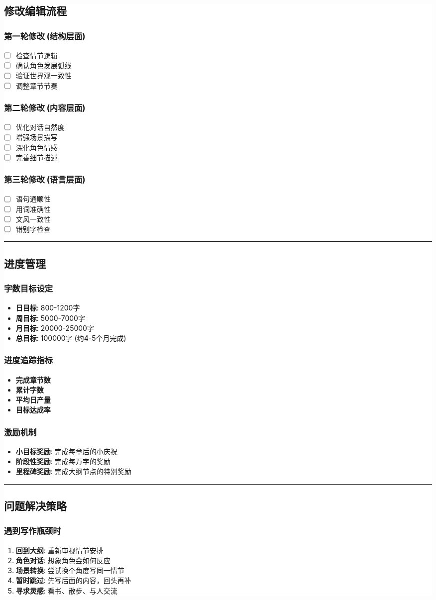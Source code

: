 
## 修改编辑流程

### 第一轮修改 (结构层面)
- [ ] 检查情节逻辑
- [ ] 确认角色发展弧线
- [ ] 验证世界观一致性
- [ ] 调整章节节奏

### 第二轮修改 (内容层面)
- [ ] 优化对话自然度
- [ ] 增强场景描写
- [ ] 深化角色情感
- [ ] 完善细节描述

### 第三轮修改 (语言层面)
- [ ] 语句通顺性
- [ ] 用词准确性
- [ ] 文风一致性
- [ ] 错别字检查

---

## 进度管理

### 字数目标设定
- **日目标**: 800-1200字
- **周目标**: 5000-7000字
- **月目标**: 20000-25000字
- **总目标**: 100000字 (约4-5个月完成)

### 进度追踪指标
- **完成章节数**
- **累计字数**
- **平均日产量**
- **目标达成率**

### 激励机制
- **小目标奖励**: 完成每章后的小庆祝
- **阶段性奖励**: 完成每万字的奖励
- **里程碑奖励**: 完成大纲节点的特别奖励

---

## 问题解决策略

### 遇到写作瓶颈时
1. **回到大纲**: 重新审视情节安排
2. **角色对话**: 想象角色会如何反应
3. **场景转换**: 尝试换个角度写同一情节
4. **暂时跳过**: 先写后面的内容，回头再补
5. **寻求灵感**: 看书、散步、与人交流
